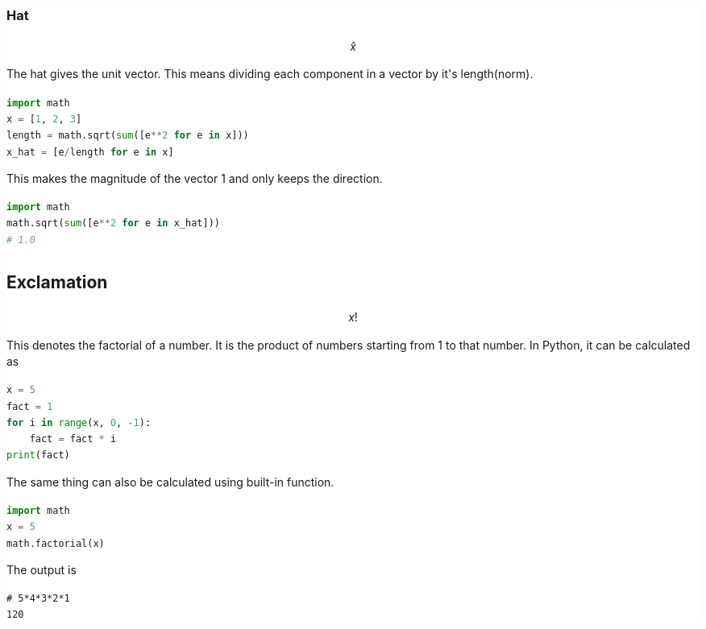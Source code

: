 ### Hat

$$
\hat{x}
$$

The hat gives the unit vector. This means dividing each component in a vector by it's length(norm).

```python
import math
x = [1, 2, 3]
length = math.sqrt(sum([e**2 for e in x]))
x_hat = [e/length for e in x]
```

This makes the magnitude of the vector 1 and only keeps the direction.

```python
import math
math.sqrt(sum([e**2 for e in x_hat]))
# 1.0
```

## Exclamation

$$
x!
$$

This denotes the factorial of a number. It is the product of numbers starting from 1 to that number. In Python, it can be calculated as

```python
x = 5
fact = 1
for i in range(x, 0, -1):
    fact = fact * i
print(fact)
```

The same thing can also be calculated using built-in function.

```python
import math
x = 5
math.factorial(x)
```

The output is

```
# 5*4*3*2*1
120
```
